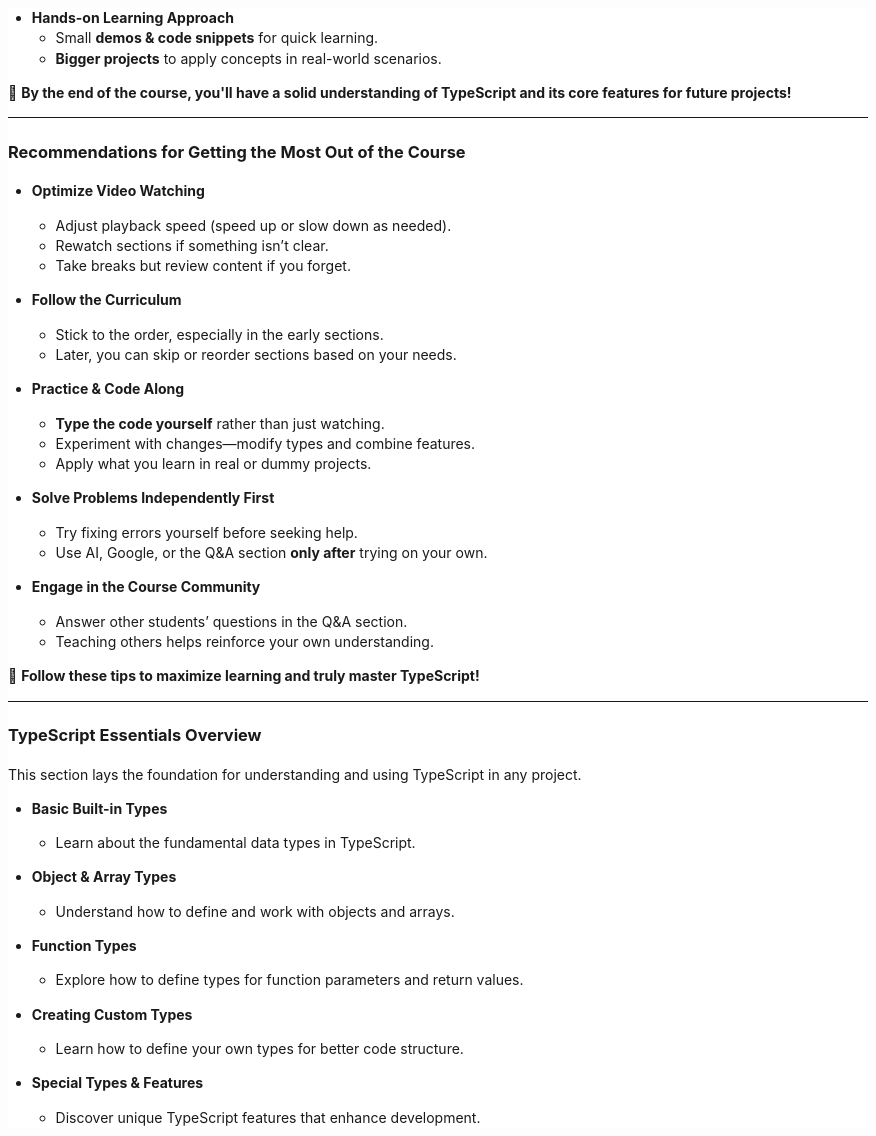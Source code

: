 - **Hands-on Learning Approach**  
  - Small **demos & code snippets** for quick learning.  
  - **Bigger projects** to apply concepts in real-world scenarios.  

🚀 **By the end of the course, you'll have a solid understanding of TypeScript and its core features for future projects!**

---

### **Recommendations for Getting the Most Out of the Course**  

- **Optimize Video Watching**  
  - Adjust playback speed (speed up or slow down as needed).  
  - Rewatch sections if something isn’t clear.  
  - Take breaks but review content if you forget.  

- **Follow the Curriculum**  
  - Stick to the order, especially in the early sections.  
  - Later, you can skip or reorder sections based on your needs.  

- **Practice & Code Along**  
  - **Type the code yourself** rather than just watching.  
  - Experiment with changes—modify types and combine features.  
  - Apply what you learn in real or dummy projects.  

- **Solve Problems Independently First**  
  - Try fixing errors yourself before seeking help.  
  - Use AI, Google, or the Q&A section **only after** trying on your own.  

- **Engage in the Course Community**  
  - Answer other students’ questions in the Q&A section.  
  - Teaching others helps reinforce your own understanding.  

🚀 **Follow these tips to maximize learning and truly master TypeScript!**

---

### **TypeScript Essentials Overview**  

This section lays the foundation for understanding and using TypeScript in any project.  

- **Basic Built-in Types**  
  - Learn about the fundamental data types in TypeScript.  

- **Object & Array Types**  
  - Understand how to define and work with objects and arrays.  

- **Function Types**  
  - Explore how to define types for function parameters and return values.  

- **Creating Custom Types**  
  - Learn how to define your own types for better code structure.  

- **Special Types & Features**  
  - Discover unique TypeScript features that enhance development.  
